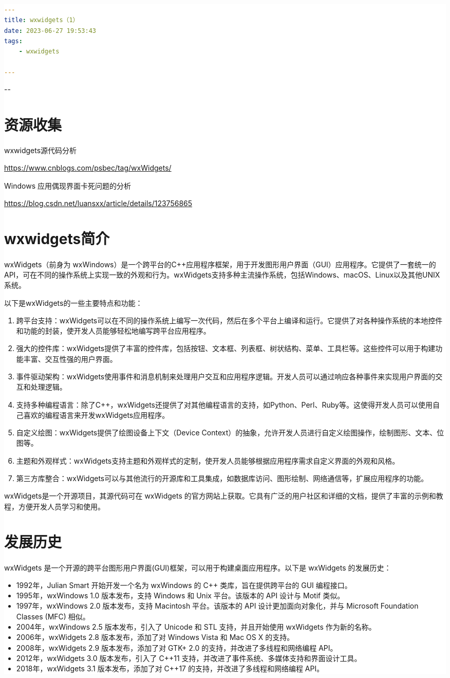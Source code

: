 ```yaml
---
title: wxwidgets（1）
date: 2023-06-27 19:53:43
tags:
	- wxwidgets

---
```


--

# 资源收集

wxwidgets源代码分析

https://www.cnblogs.com/psbec/tag/wxWidgets/

Windows 应用偶现界面卡死问题的分析

https://blog.csdn.net/luansxx/article/details/123756865



# wxwidgets简介

wxWidgets（前身为 wxWindows）是一个跨平台的C++应用程序框架，用于开发图形用户界面（GUI）应用程序。它提供了一套统一的API，可在不同的操作系统上实现一致的外观和行为。wxWidgets支持多种主流操作系统，包括Windows、macOS、Linux以及其他UNIX系统。

以下是wxWidgets的一些主要特点和功能：

1. 跨平台支持：wxWidgets可以在不同的操作系统上编写一次代码，然后在多个平台上编译和运行。它提供了对各种操作系统的本地控件和功能的封装，使开发人员能够轻松地编写跨平台应用程序。

2. 强大的控件库：wxWidgets提供了丰富的控件库，包括按钮、文本框、列表框、树状结构、菜单、工具栏等。这些控件可以用于构建功能丰富、交互性强的用户界面。

3. 事件驱动架构：wxWidgets使用事件和消息机制来处理用户交互和应用程序逻辑。开发人员可以通过响应各种事件来实现用户界面的交互和处理逻辑。

4. 支持多种编程语言：除了C++，wxWidgets还提供了对其他编程语言的支持，如Python、Perl、Ruby等。这使得开发人员可以使用自己喜欢的编程语言来开发wxWidgets应用程序。

5. 自定义绘图：wxWidgets提供了绘图设备上下文（Device Context）的抽象，允许开发人员进行自定义绘图操作，绘制图形、文本、位图等。

6. 主题和外观样式：wxWidgets支持主题和外观样式的定制，使开发人员能够根据应用程序需求自定义界面的外观和风格。

7. 第三方库整合：wxWidgets可以与其他流行的开源库和工具集成，如数据库访问、图形绘制、网络通信等，扩展应用程序的功能。

wxWidgets是一个开源项目，其源代码可在 wxWidgets 的官方网站上获取。它具有广泛的用户社区和详细的文档，提供了丰富的示例和教程，方便开发人员学习和使用。

# 发展历史

wxWidgets 是一个开源的跨平台图形用户界面(GUI)框架，可以用于构建桌面应用程序。以下是 wxWidgets 的发展历史：

- 1992年，Julian Smart 开始开发一个名为 wxWindows 的 C++ 类库，旨在提供跨平台的 GUI 编程接口。
- 1995年，wxWindows 1.0 版本发布，支持 Windows 和 Unix 平台。该版本的 API 设计与 Motif 类似。
- 1997年，wxWindows 2.0 版本发布，支持 Macintosh 平台。该版本的 API 设计更加面向对象化，并与 Microsoft Foundation Classes (MFC) 相似。
- 2004年，wxWindows 2.5 版本发布，引入了 Unicode 和 STL 支持，并且开始使用 wxWidgets 作为新的名称。
- 2006年，wxWidgets 2.8 版本发布，添加了对 Windows Vista 和 Mac OS X 的支持。
- 2008年，wxWidgets 2.9 版本发布，添加了对 GTK+ 2.0 的支持，并改进了多线程和网络编程 API。
- 2012年，wxWidgets 3.0 版本发布，引入了 C++11 支持，并改进了事件系统、多媒体支持和界面设计工具。
- 2018年，wxWidgets 3.1 版本发布，添加了对 C++17 的支持，并改进了多线程和网络编程 API。
